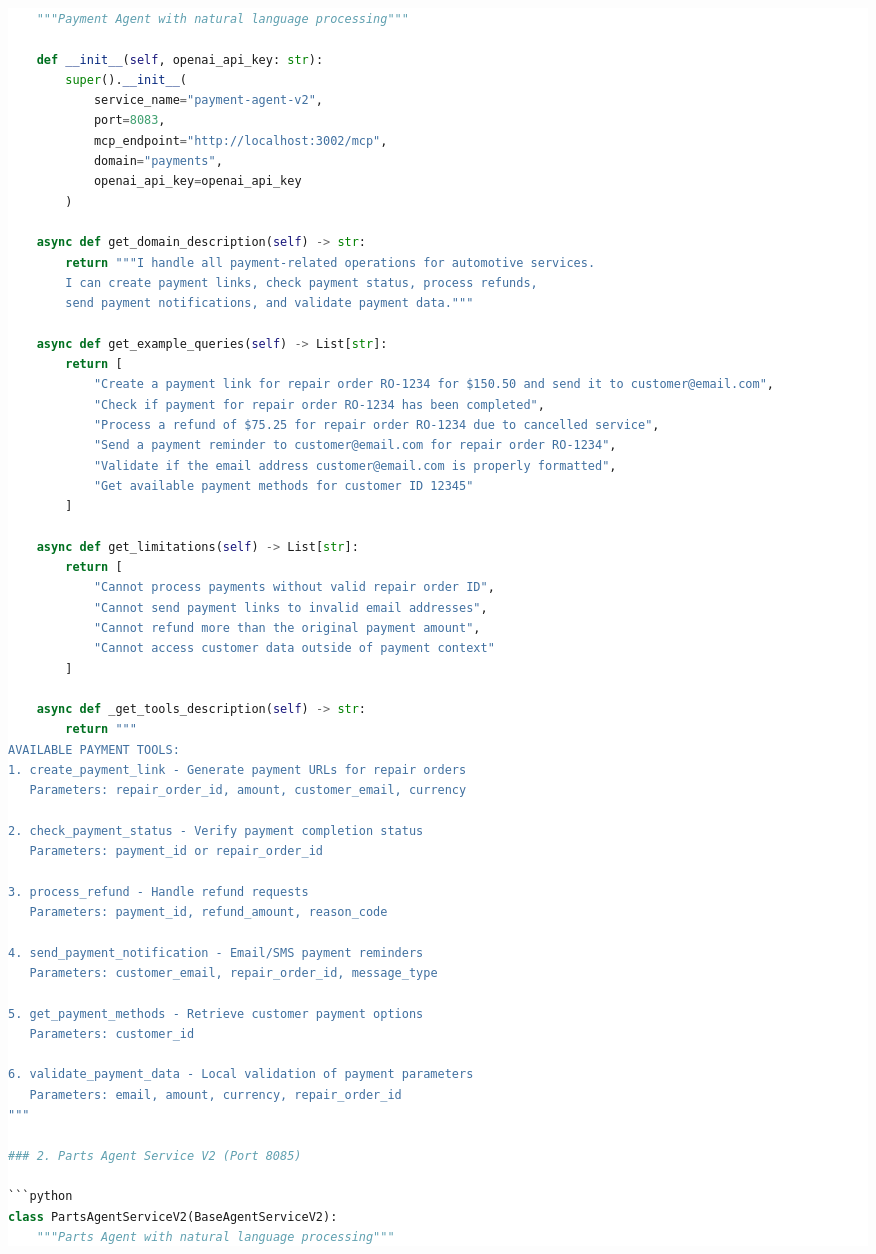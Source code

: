 ```python
    """Payment Agent with natural language processing"""

    def __init__(self, openai_api_key: str):
        super().__init__(
            service_name="payment-agent-v2",
            port=8083,
            mcp_endpoint="http://localhost:3002/mcp",
            domain="payments",
            openai_api_key=openai_api_key
        )

    async def get_domain_description(self) -> str:
        return """I handle all payment-related operations for automotive services.
        I can create payment links, check payment status, process refunds,
        send payment notifications, and validate payment data."""

    async def get_example_queries(self) -> List[str]:
        return [
            "Create a payment link for repair order RO-1234 for $150.50 and send it to customer@email.com",
            "Check if payment for repair order RO-1234 has been completed",
            "Process a refund of $75.25 for repair order RO-1234 due to cancelled service",
            "Send a payment reminder to customer@email.com for repair order RO-1234",
            "Validate if the email address customer@email.com is properly formatted",
            "Get available payment methods for customer ID 12345"
        ]

    async def get_limitations(self) -> List[str]:
        return [
            "Cannot process payments without valid repair order ID",
            "Cannot send payment links to invalid email addresses",
            "Cannot refund more than the original payment amount",
            "Cannot access customer data outside of payment context"
        ]

    async def _get_tools_description(self) -> str:
        return """
AVAILABLE PAYMENT TOOLS:
1. create_payment_link - Generate payment URLs for repair orders
   Parameters: repair_order_id, amount, customer_email, currency

2. check_payment_status - Verify payment completion status
   Parameters: payment_id or repair_order_id

3. process_refund - Handle refund requests
   Parameters: payment_id, refund_amount, reason_code

4. send_payment_notification - Email/SMS payment reminders
   Parameters: customer_email, repair_order_id, message_type

5. get_payment_methods - Retrieve customer payment options
   Parameters: customer_id

6. validate_payment_data - Local validation of payment parameters
   Parameters: email, amount, currency, repair_order_id
"""

### 2. Parts Agent Service V2 (Port 8085)

```python
class PartsAgentServiceV2(BaseAgentServiceV2):
    """Parts Agent with natural language processing"""

```